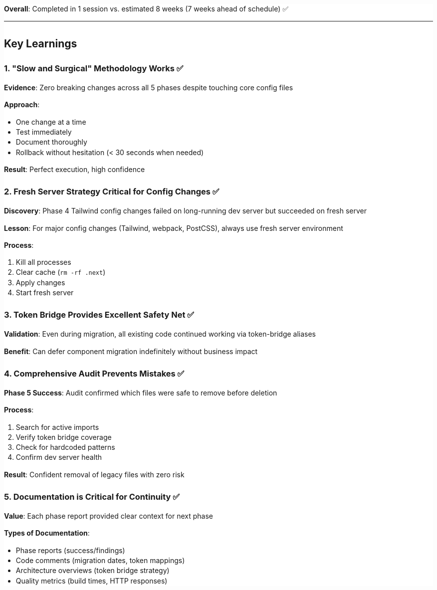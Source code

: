 **Overall**: Completed in 1 session vs. estimated 8 weeks (7 weeks ahead of schedule) ✅

---

## Key Learnings

### 1. "Slow and Surgical" Methodology Works ✅

**Evidence**: Zero breaking changes across all 5 phases despite touching core config files

**Approach**:
- One change at a time
- Test immediately
- Document thoroughly
- Rollback without hesitation (< 30 seconds when needed)

**Result**: Perfect execution, high confidence

### 2. Fresh Server Strategy Critical for Config Changes ✅

**Discovery**: Phase 4 Tailwind config changes failed on long-running dev server but succeeded on fresh server

**Lesson**: For major config changes (Tailwind, webpack, PostCSS), always use fresh server environment

**Process**:
1. Kill all processes
2. Clear cache (`rm -rf .next`)
3. Apply changes
4. Start fresh server

### 3. Token Bridge Provides Excellent Safety Net ✅

**Validation**: Even during migration, all existing code continued working via token-bridge aliases

**Benefit**: Can defer component migration indefinitely without business impact

### 4. Comprehensive Audit Prevents Mistakes ✅

**Phase 5 Success**: Audit confirmed which files were safe to remove before deletion

**Process**:
1. Search for active imports
2. Verify token bridge coverage
3. Check for hardcoded patterns
4. Confirm dev server health

**Result**: Confident removal of legacy files with zero risk

### 5. Documentation is Critical for Continuity ✅

**Value**: Each phase report provided clear context for next phase

**Types of Documentation**:
- Phase reports (success/findings)
- Code comments (migration dates, token mappings)
- Architecture overviews (token bridge strategy)
- Quality metrics (build times, HTTP responses)
